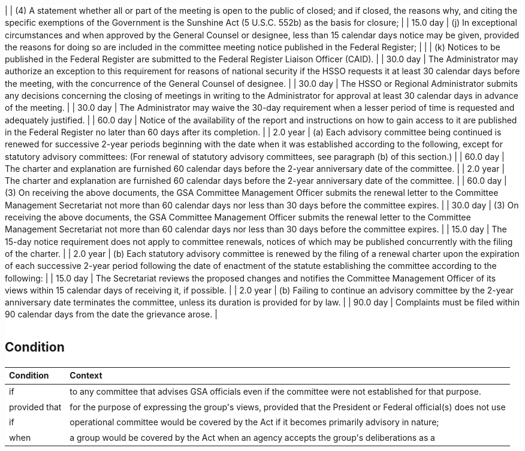 |            |               (4) A statement whether all or part of the meeting is open to the public of closed; and if closed, the reasons why, and citing the specific exemptions of the Government is the Sunshine Act (5 U.S.C. 552b) as the basis for closure;                                          |
| 15.0 day   | (j) In exceptional circumstances and when approved by the General Counsel or designee, less than 15 calendar days notice may be given, provided the reasons for doing so are included in the committee meeting notice published in the Federal Register;                                      |
|            |               (k) Notices to be published in the Federal Register are submitted to the Federal Register Liaison Officer (CAID).                                                                                                                                                               |
| 30.0 day   | The Administrator may authorize an exception to this requirement for reasons of national security if the HSSO requests it at least 30 calendar days before the meeting, with the concurrence of the General Counsel of designee.                                                              |
| 30.0 day   | The HSSO or Regional Administrator submits any decisions concerning the closing of meetings in writing to the Administrator for approval at least 30 calendar days in advance of the meeting.                                                                                                 |
| 30.0 day   | The Administrator may waive the 30-day requirement when a lesser period of time is requested and adequately justified.                                                                                                                                                                        |
| 60.0 day   | Notice of the availability of the report and instructions on how to gain access to it are published in the Federal Register no later than 60 days after its completion.                                                                                                                       |
| 2.0 year   | (a) Each advisory committee being continued is renewed for successive 2-year periods beginning with the date when it was established according to the following, except for statutory advisory committees: (For renewal of statutory advisory committees, see paragraph (b) of this section.) |
| 60.0 day   | The charter and explanation are furnished 60 calendar days before the 2-year anniversary date of the committee.                                                                                                                                                                               |
| 2.0 year   | The charter and explanation are furnished 60 calendar days before the 2-year anniversary date of the committee.                                                                                                                                                                               |
| 60.0 day   | (3) On receiving the above documents, the GSA Committee Management Officer submits the renewal letter to the Committee Management Secretariat not more than 60 calendar days nor less than 30 days before the committee expires.                                                              |
| 30.0 day   | (3) On receiving the above documents, the GSA Committee Management Officer submits the renewal letter to the Committee Management Secretariat not more than 60 calendar days nor less than 30 days before the committee expires.                                                              |
| 15.0 day   | The 15-day notice requirement does not apply to committee renewals, notices of which may be published concurrently with the filing of the charter.                                                                                                                                            |
| 2.0 year   | (b) Each statutory advisory committee is renewed by the filing of a renewal charter upon the expiration of each successive 2-year period following the date of enactment of the statute establishing the committee according to the following:                                                |
| 15.0 day   | The Secretariat reviews the proposed changes and notifies the Committee Management Officer of its views within 15 calendar days of receiving it, if possible.                                                                                                                                 |
| 2.0 year   | (b) Failing to continue an advisory committee by the 2-year anniversary date terminates the committee, unless its duration is provided for by law.                                                                                                                                            |
| 90.0 day   | Complaints must be filed within 90 calendar days from the date the grievance arose.                                                                                                                                                                                                           |


## Condition

| Condition     | Context                                                                                                               |
|:--------------|:----------------------------------------------------------------------------------------------------------------------|
| if            | to any committee that advises GSA officials even if  the committee were not established for that purpose.             |
| provided that | for the purpose of expressing the group's views, provided that the President or Federal official(s) does not use      |
| if            | operational committee would be covered by the Act if  it becomes primarily advisory in nature;                        |
| when          | a group would be covered by the Act when an agency accepts the group's deliberations as a                             |